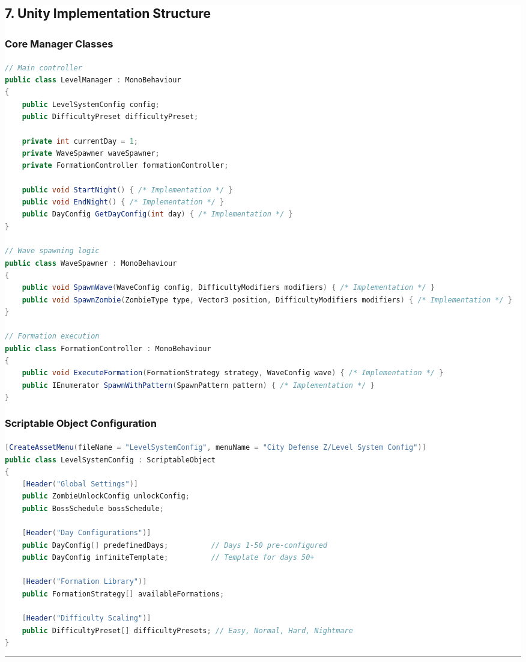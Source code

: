 ## 7. Unity Implementation Structure

### Core Manager Classes
```csharp
// Main controller
public class LevelManager : MonoBehaviour
{
    public LevelSystemConfig config;
    public DifficultyPreset difficultyPreset;
    
    private int currentDay = 1;
    private WaveSpawner waveSpawner;
    private FormationController formationController;
    
    public void StartNight() { /* Implementation */ }
    public void EndNight() { /* Implementation */ }
    public DayConfig GetDayConfig(int day) { /* Implementation */ }
}

// Wave spawning logic
public class WaveSpawner : MonoBehaviour
{
    public void SpawnWave(WaveConfig config, DifficultyModifiers modifiers) { /* Implementation */ }
    public void SpawnZombie(ZombieType type, Vector3 position, DifficultyModifiers modifiers) { /* Implementation */ }
}

// Formation execution
public class FormationController : MonoBehaviour
{
    public void ExecuteFormation(FormationStrategy strategy, WaveConfig wave) { /* Implementation */ }
    public IEnumerator SpawnWithPattern(SpawnPattern pattern) { /* Implementation */ }
}
```

### Scriptable Object Configuration
```csharp
[CreateAssetMenu(fileName = "LevelSystemConfig", menuName = "City Defense Z/Level System Config")]
public class LevelSystemConfig : ScriptableObject
{
    [Header("Global Settings")]
    public ZombieUnlockConfig unlockConfig;
    public BossSchedule bossSchedule;
    
    [Header("Day Configurations")]
    public DayConfig[] predefinedDays;          // Days 1-50 pre-configured
    public DayConfig infiniteTemplate;          // Template for days 50+
    
    [Header("Formation Library")]
    public FormationStrategy[] availableFormations;
    
    [Header("Difficulty Scaling")]
    public DifficultyPreset[] difficultyPresets; // Easy, Normal, Hard, Nightmare
}
```

---